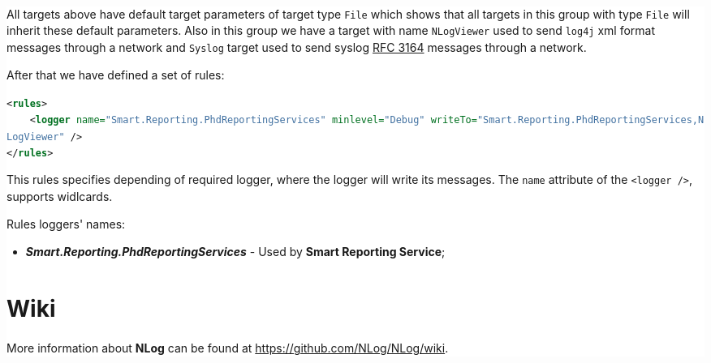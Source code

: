 All targets above have default target parameters of target type
`File` which shows that all targets in this group with type
`File` will inherit these default parameters. Also in this group we
have a target with name `NLogViewer` used to send `log4j` xml format
messages through a network and `Syslog` target used to send syslog
[RFC 3164](https://www.ietf.org/rfc/rfc3164.txt) messages through a
network.

After that we have defined a set of rules:

```xml
<rules>
    <logger name="Smart.Reporting.PhdReportingServices" minlevel="Debug" writeTo="Smart.Reporting.PhdReportingServices,NLogViewer" />
</rules>
```

This rules specifies depending of required logger, where the logger will
write its messages. The `name` attribute of the `<logger />`,
supports widlcards.

Rules loggers' names:

- ***Smart.Reporting.PhdReportingServices*** - Used by **Smart Reporting Service**;

# Wiki
More information about **NLog** can be found at <https://github.com/NLog/NLog/wiki>.